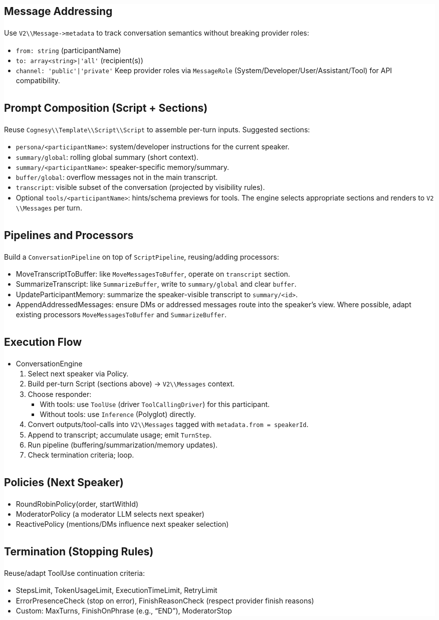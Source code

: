 ## Message Addressing
Use `V2\\Message->metadata` to track conversation semantics without breaking provider roles:
- `from: string` (participantName)
- `to: array<string>|'all'` (recipient(s))
- `channel: 'public'|'private'`
Keep provider roles via `MessageRole` (System/Developer/User/Assistant/Tool) for API compatibility.

## Prompt Composition (Script + Sections)
Reuse `Cognesy\\Template\\Script\\Script` to assemble per-turn inputs. Suggested sections:
- `persona/<participantName>`: system/developer instructions for the current speaker.
- `summary/global`: rolling global summary (short context).
- `summary/<participantName>`: speaker-specific memory/summary.
- `buffer/global`: overflow messages not in the main transcript.
- `transcript`: visible subset of the conversation (projected by visibility rules).
- Optional `tools/<participantName>`: hints/schema previews for tools.
The engine selects appropriate sections and renders to `V2\\Messages` per turn.

## Pipelines and Processors
Build a `ConversationPipeline` on top of `ScriptPipeline`, reusing/adding processors:
- MoveTranscriptToBuffer: like `MoveMessagesToBuffer`, operate on `transcript` section.
- SummarizeTranscript: like `SummarizeBuffer`, write to `summary/global` and clear `buffer`.
- UpdateParticipantMemory: summarize the speaker-visible transcript to `summary/<id>`.
- AppendAddressedMessages: ensure DMs or addressed messages route into the speaker’s view.
Where possible, adapt existing processors `MoveMessagesToBuffer` and `SummarizeBuffer`.

## Execution Flow
- ConversationEngine
  1. Select next speaker via Policy.
  2. Build per-turn Script (sections above) -> `V2\\Messages` context.
  3. Choose responder:
     - With tools: use `ToolUse` (driver `ToolCallingDriver`) for this participant.
     - Without tools: use `Inference` (Polyglot) directly.
  4. Convert outputs/tool-calls into `V2\\Messages` tagged with `metadata.from = speakerId`.
  5. Append to transcript; accumulate usage; emit `TurnStep`.
  6. Run pipeline (buffering/summarization/memory updates).
  7. Check termination criteria; loop.

## Policies (Next Speaker)
- RoundRobinPolicy(order, startWithId)
- ModeratorPolicy (a moderator LLM selects next speaker)
- ReactivePolicy (mentions/DMs influence next speaker selection)

## Termination (Stopping Rules)
Reuse/adapt ToolUse continuation criteria:
- StepsLimit, TokenUsageLimit, ExecutionTimeLimit, RetryLimit
- ErrorPresenceCheck (stop on error), FinishReasonCheck (respect provider finish reasons)
- Custom: MaxTurns, FinishOnPhrase (e.g., “END”), ModeratorStop
